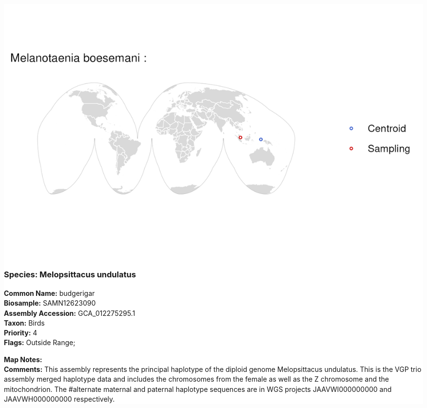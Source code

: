 ![](../species/Melanotaenia_boesemani/Melanotaenia_boesemani_distribution_map.png)

### Species: Melopsittacus undulatus

**Common Name:** budgerigar\
**Biosample:** SAMN12623090\
**Assembly Accession:** GCA_012275295.1\
**Taxon:** Birds\
**Priority:** 4\
**Flags:** Outside Range;

**Map Notes:**\
**Comments:** This assembly represents the principal haplotype of the
diploid genome Melopsittacus undulatus. This is the VGP trio assembly
merged haplotype data and includes the chromosomes from the female as
well as the Z chromosome and the mitochondrion. The #alternate maternal
and paternal haplotype sequences are in WGS projects JAAVWI000000000 and
JAAVWH000000000 respectively.
